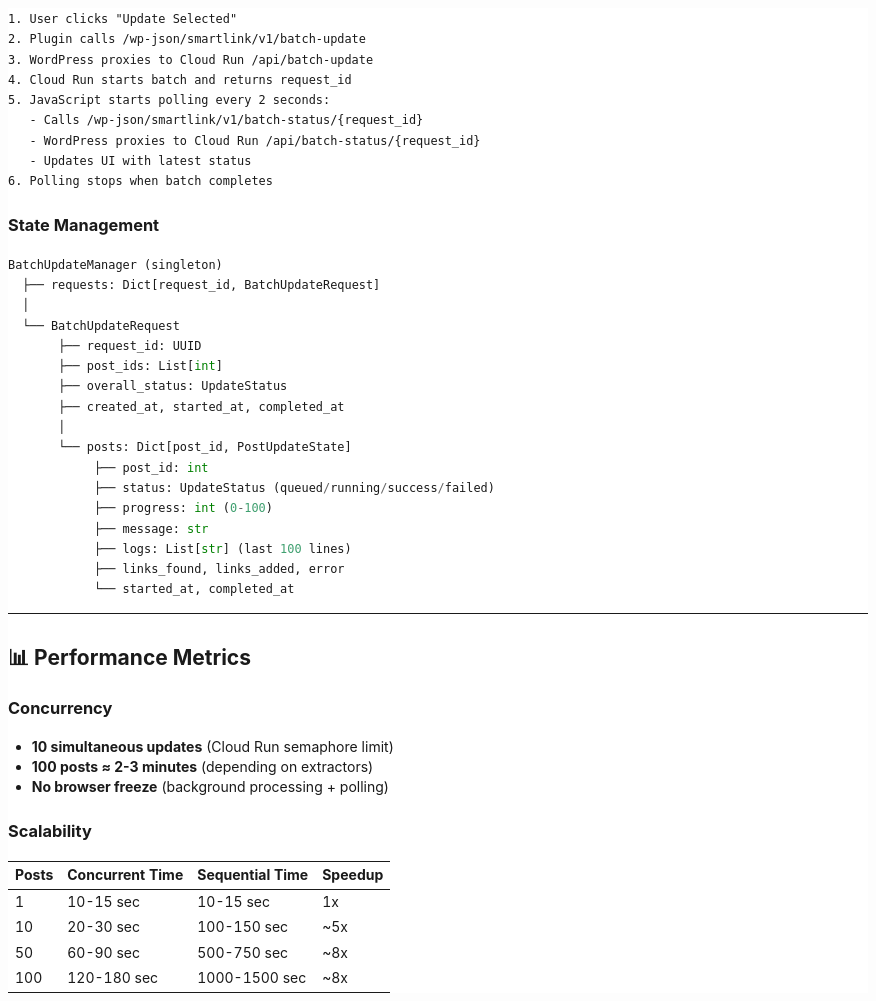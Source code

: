 ```
1. User clicks "Update Selected"
2. Plugin calls /wp-json/smartlink/v1/batch-update
3. WordPress proxies to Cloud Run /api/batch-update
4. Cloud Run starts batch and returns request_id
5. JavaScript starts polling every 2 seconds:
   - Calls /wp-json/smartlink/v1/batch-status/{request_id}
   - WordPress proxies to Cloud Run /api/batch-status/{request_id}
   - Updates UI with latest status
6. Polling stops when batch completes
```

### State Management

```python
BatchUpdateManager (singleton)
  ├── requests: Dict[request_id, BatchUpdateRequest]
  │
  └── BatchUpdateRequest
       ├── request_id: UUID
       ├── post_ids: List[int]
       ├── overall_status: UpdateStatus
       ├── created_at, started_at, completed_at
       │
       └── posts: Dict[post_id, PostUpdateState]
            ├── post_id: int
            ├── status: UpdateStatus (queued/running/success/failed)
            ├── progress: int (0-100)
            ├── message: str
            ├── logs: List[str] (last 100 lines)
            ├── links_found, links_added, error
            └── started_at, completed_at
```

---

## 📊 Performance Metrics

### Concurrency

- **10 simultaneous updates** (Cloud Run semaphore limit)
- **100 posts ≈ 2-3 minutes** (depending on extractors)
- **No browser freeze** (background processing + polling)

### Scalability

| Posts | Concurrent Time | Sequential Time | Speedup |
|-------|----------------|-----------------|---------|
| 1     | 10-15 sec      | 10-15 sec       | 1x      |
| 10    | 20-30 sec      | 100-150 sec     | ~5x     |
| 50    | 60-90 sec      | 500-750 sec     | ~8x     |
| 100   | 120-180 sec    | 1000-1500 sec   | ~8x     |
